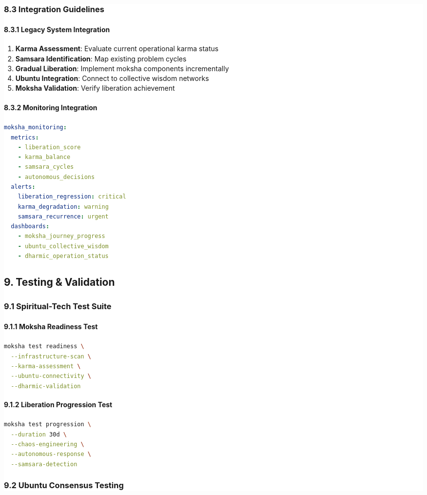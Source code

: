 ### 8.3 Integration Guidelines

#### 8.3.1 Legacy System Integration
1. **Karma Assessment**: Evaluate current operational karma status
2. **Samsara Identification**: Map existing problem cycles
3. **Gradual Liberation**: Implement moksha components incrementally
4. **Ubuntu Integration**: Connect to collective wisdom networks
5. **Moksha Validation**: Verify liberation achievement

#### 8.3.2 Monitoring Integration
```yaml
moksha_monitoring:
  metrics:
    - liberation_score
    - karma_balance
    - samsara_cycles
    - autonomous_decisions
  alerts:
    liberation_regression: critical
    karma_degradation: warning
    samsara_recurrence: urgent
  dashboards:
    - moksha_journey_progress
    - ubuntu_collective_wisdom
    - dharmic_operation_status
```

## 9. Testing & Validation

### 9.1 Spiritual-Tech Test Suite

#### 9.1.1 Moksha Readiness Test
```bash
moksha test readiness \
  --infrastructure-scan \
  --karma-assessment \
  --ubuntu-connectivity \
  --dharmic-validation
```

#### 9.1.2 Liberation Progression Test
```bash
moksha test progression \
  --duration 30d \
  --chaos-engineering \
  --autonomous-response \
  --samsara-detection
```

### 9.2 Ubuntu Consensus Testing
